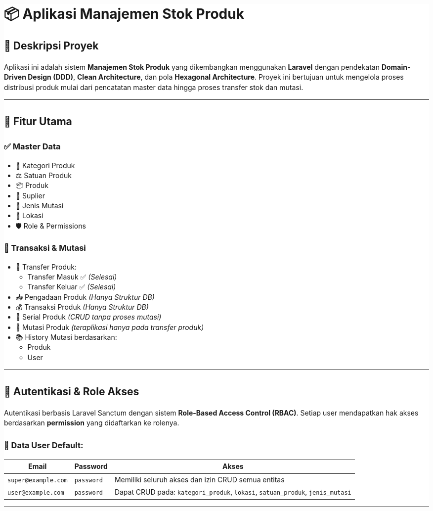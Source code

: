 # 📦 Aplikasi Manajemen Stok Produk 

## 📌 Deskripsi Proyek

Aplikasi ini adalah sistem **Manajemen Stok Produk** yang dikembangkan menggunakan **Laravel** dengan pendekatan **Domain-Driven Design (DDD)**, **Clean Architecture**, dan pola **Hexagonal Architecture**. Proyek ini bertujuan untuk mengelola proses distribusi produk mulai dari pencatatan master data hingga proses transfer stok dan mutasi.

---

## 🧩 Fitur Utama

### ✅ Master Data
- 📁 Kategori Produk
- ⚖️ Satuan Produk
- 📦 Produk
- 🏢 Suplier
- 🔄 Jenis Mutasi
- 🏪 Lokasi
- 🛡 Role & Permissions

### 🔄 Transaksi & Mutasi
- 🔁 Transfer Produk:
  - Transfer Masuk ✅ *(Selesai)*
  - Transfer Keluar ✅ *(Selesai)*
- 📥 Pengadaan Produk *(Hanya Struktur DB)*
- 💰 Transaksi Produk *(Hanya Struktur DB)*
- 🔢 Serial Produk *(CRUD tanpa proses mutasi)*
- 📌 Mutasi Produk *(teraplikasi hanya pada transfer produk)*
- 📚 History Mutasi berdasarkan:
  - Produk
  - User

---

## 🔐 Autentikasi & Role Akses

Autentikasi berbasis Laravel Sanctum dengan sistem **Role-Based Access Control (RBAC)**. Setiap user mendapatkan hak akses berdasarkan **permission** yang didaftarkan ke rolenya.

### 👤 Data User Default:

| Email              | Password  | Akses                                                                 |
|--------------------|-----------|------------------------------------------------------------------------|
| `super@example.com`| `password`| Memiliki seluruh akses dan izin CRUD semua entitas                    |
| `user@example.com` | `password`| Dapat CRUD pada: `kategori_produk`, `lokasi`, `satuan_produk`, `jenis_mutasi` |

---